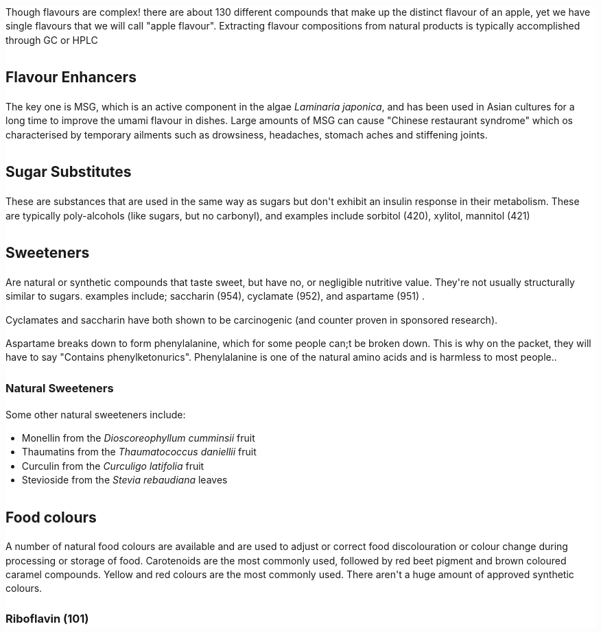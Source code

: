 Though flavours are complex! there are about 130 different compounds that make up the distinct flavour of an apple, yet we have single flavours that we will call "apple flavour".
Extracting flavour compositions from natural products is typically accomplished through GC or HPLC

## Flavour Enhancers

The key one is MSG, which is an active component in the algae *Laminaria japonica*, and has been used in Asian cultures for a long time to improve the umami flavour in dishes. Large amounts of MSG can cause "Chinese restaurant syndrome" which os characterised by temporary ailments such as drowsiness, headaches, stomach aches and stiffening joints.

## Sugar Substitutes

<iframe class="center" style="width: 100%; height: 200px;" frameborder="0" src="https://embed.molview.org/v1/?mode=balls&cid=5780"></iframe>

These are substances that are used in the same way as sugars but don't exhibit an insulin response in their metabolism. These are typically poly-alcohols (like sugars, but no carbonyl), and examples include sorbitol (420), xylitol, mannitol (421)

## Sweeteners

<iframe class="center" style="width: 100%; height: 200px;" frameborder="0" src="https://embed.molview.org/v1/?mode=balls&cid=134601"></iframe> 

Are natural or synthetic compounds that taste sweet, but have no, or negligible nutritive value. They're not usually structurally similar to sugars. examples include; saccharin (954), cyclamate (952), and aspartame (951) .

Cyclamates and saccharin have both shown to be carcinogenic (and counter proven in sponsored research).

Aspartame breaks down to form phenylalanine, which for some people can;t be broken down. This is why on the packet, they will have to say "Contains phenylketonurics". Phenylalanine is one of the natural amino acids and is harmless to most people..

### Natural Sweeteners

Some other natural sweeteners include:

* Monellin from the *Dioscoreophyllum cumminsii* fruit
* Thaumatins from the *Thaumatococcus daniellii* fruit
* Curculin from the *Curculigo latifolia* fruit
* Stevioside from the *Stevia rebaudiana* leaves

## Food colours

A number of natural food colours are available and are used to adjust or correct food discolouration or colour change during processing or storage of food. Carotenoids are the most commonly used, followed by red beet pigment and brown coloured caramel compounds. Yellow and red colours are the most commonly used. There aren't a huge amount of approved synthetic colours.

### Riboflavin (101)
